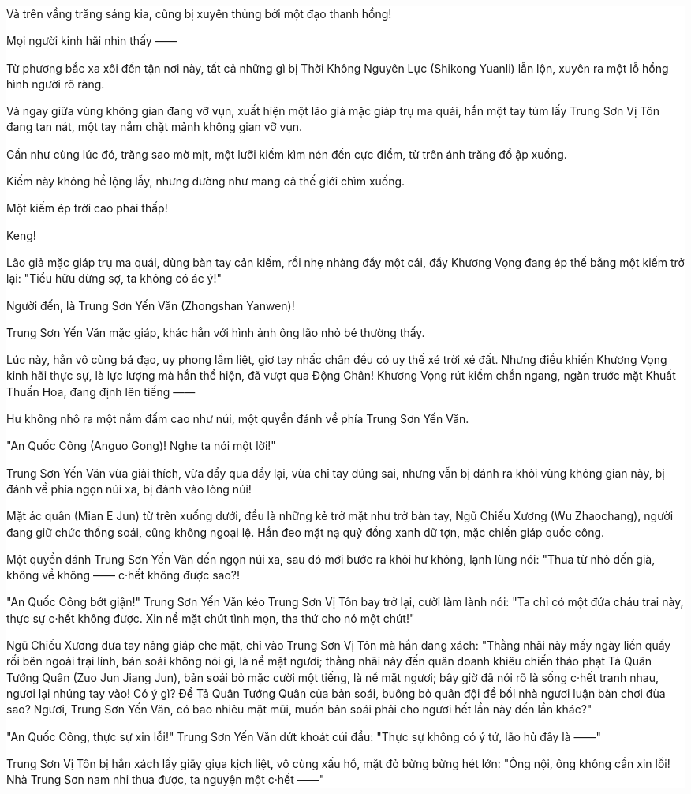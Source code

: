 Và trên vầng trăng sáng kia, cũng bị xuyên thủng bởi một đạo thanh hồng!

Mọi người kinh hãi nhìn thấy ——

Từ phương bắc xa xôi đến tận nơi này, tất cả những gì bị Thời Không Nguyên Lực (Shikong Yuanli) lẫn lộn, xuyên ra một lỗ hổng hình người rõ ràng.

Và ngay giữa vùng không gian đang vỡ vụn, xuất hiện một lão giả mặc giáp trụ ma quái, hắn một tay túm lấy Trung Sơn Vị Tôn đang tan nát, một tay nắm chặt mảnh không gian vỡ vụn.

Gần như cùng lúc đó, trăng sao mờ mịt, một lưỡi kiếm kìm nén đến cực điểm, từ trên ánh trăng đổ ập xuống.

Kiếm này không hề lộng lẫy, nhưng dường như mang cả thế giới chìm xuống.

Một kiếm ép trời cao phải thấp!

Keng!

Lão giả mặc giáp trụ ma quái, dùng bàn tay cản kiếm, rồi nhẹ nhàng đẩy một cái, đẩy Khương Vọng đang ép thế bằng một kiếm trở lại: "Tiểu hữu đừng sợ, ta không có ác ý!"

Người đến, là Trung Sơn Yến Văn (Zhongshan Yanwen)!

Trung Sơn Yến Văn mặc giáp, khác hẳn với hình ảnh ông lão nhỏ bé thường thấy.

Lúc này, hắn vô cùng bá đạo, uy phong lẫm liệt, giơ tay nhấc chân đều có uy thế xé trời xé đất. Nhưng điều khiến Khương Vọng kinh hãi thực sự, là lực lượng mà hắn thể hiện, đã vượt qua Động Chân! Khương Vọng rút kiếm chắn ngang, ngăn trước mặt Khuất Thuấn Hoa, đang định lên tiếng ——

Hư không nhô ra một nắm đấm cao như núi, một quyền đánh về phía Trung Sơn Yến Văn.

"An Quốc Công (Anguo Gong)! Nghe ta nói một lời!"

Trung Sơn Yến Văn vừa giải thích, vừa đẩy qua đẩy lại, vừa chỉ tay đúng sai, nhưng vẫn bị đánh ra khỏi vùng không gian này, bị đánh về phía ngọn núi xa, bị đánh vào lòng núi!

Mặt ác quân (Mian E Jun) từ trên xuống dưới, đều là những kẻ trở mặt như trở bàn tay, Ngũ Chiếu Xương (Wu Zhaochang), người đang giữ chức thống soái, cũng không ngoại lệ. Hắn đeo mặt nạ quỷ đồng xanh dữ tợn, mặc chiến giáp quốc công.

Một quyền đánh Trung Sơn Yến Văn đến ngọn núi xa, sau đó mới bước ra khỏi hư không, lạnh lùng nói: "Thua từ nhỏ đến già, không về không —— c·hết không được sao?!

"An Quốc Công bớt giận!" Trung Sơn Yến Văn kéo Trung Sơn Vị Tôn bay trở lại, cười làm lành nói: "Ta chỉ có một đứa cháu trai này, thực sự c·hết không được. Xin nể mặt chút tình mọn, tha thứ cho nó một chút!"

Ngũ Chiếu Xương đưa tay nâng giáp che mặt, chỉ vào Trung Sơn Vị Tôn mà hắn đang xách: "Thằng nhãi này mấy ngày liền quấy rối bên ngoài trại lính, bản soái không nói gì, là nể mặt ngươi; thằng nhãi này đến quân doanh khiêu chiến thảo phạt Tả Quân Tướng Quân (Zuo Jun Jiang Jun), bản soái bỏ mặc cười một tiếng, là nể mặt ngươi; bây giờ đã nói rõ là sống c·hết tranh nhau, ngươi lại nhúng tay vào! Có ý gì? Để Tả Quân Tướng Quân của bản soái, buông bỏ quân đội để bồi nhà ngươi luận bàn chơi đùa sao? Ngươi, Trung Sơn Yến Văn, có bao nhiêu mặt mũi, muốn bản soái phải cho ngươi hết lần này đến lần khác?"

"An Quốc Công, thực sự xin lỗi!" Trung Sơn Yến Văn dứt khoát cúi đầu: "Thực sự không có ý tứ, lão hủ đây là ——"

Trung Sơn Vị Tôn bị hắn xách lấy giãy giụa kịch liệt, vô cùng xấu hổ, mặt đỏ bừng bừng hét lớn: "Ông nội, ông không cần xin lỗi! Nhà Trung Sơn nam nhi thua được, ta nguyện một c·hết ——"
